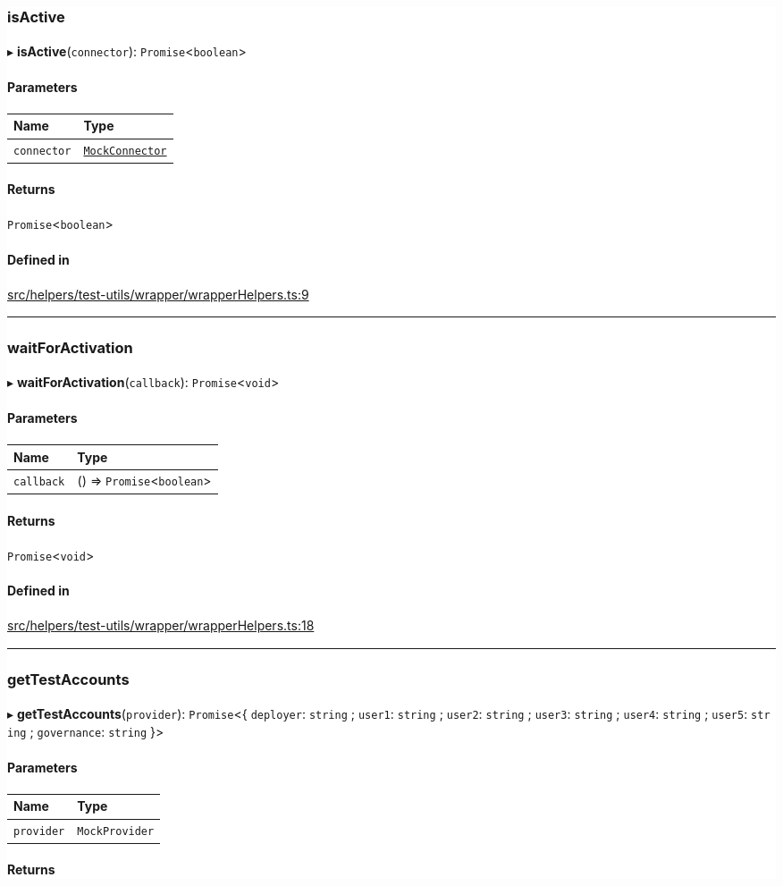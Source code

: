 ### isActive

▸ **isActive**(`connector`): `Promise`<`boolean`\>

#### Parameters

| Name | Type |
| :------ | :------ |
| `connector` | [`MockConnector`](../classes/TestUtils.MockConnector.md) |

#### Returns

`Promise`<`boolean`\>

#### Defined in

[src/helpers/test-utils/wrapper/wrapperHelpers.ts:9](https://github.com/scaffold-eth/eth-hooks/blob/5901efa/packages/eth-hooks/src/helpers/test-utils/wrapper/wrapperHelpers.ts#L9)

___

### waitForActivation

▸ **waitForActivation**(`callback`): `Promise`<`void`\>

#### Parameters

| Name | Type |
| :------ | :------ |
| `callback` | () => `Promise`<`boolean`\> |

#### Returns

`Promise`<`void`\>

#### Defined in

[src/helpers/test-utils/wrapper/wrapperHelpers.ts:18](https://github.com/scaffold-eth/eth-hooks/blob/5901efa/packages/eth-hooks/src/helpers/test-utils/wrapper/wrapperHelpers.ts#L18)

___

### getTestAccounts

▸ **getTestAccounts**(`provider`): `Promise`<{ `deployer`: `string` ; `user1`: `string` ; `user2`: `string` ; `user3`: `string` ; `user4`: `string` ; `user5`: `string` ; `governance`: `string`  }\>

#### Parameters

| Name | Type |
| :------ | :------ |
| `provider` | `MockProvider` |

#### Returns
